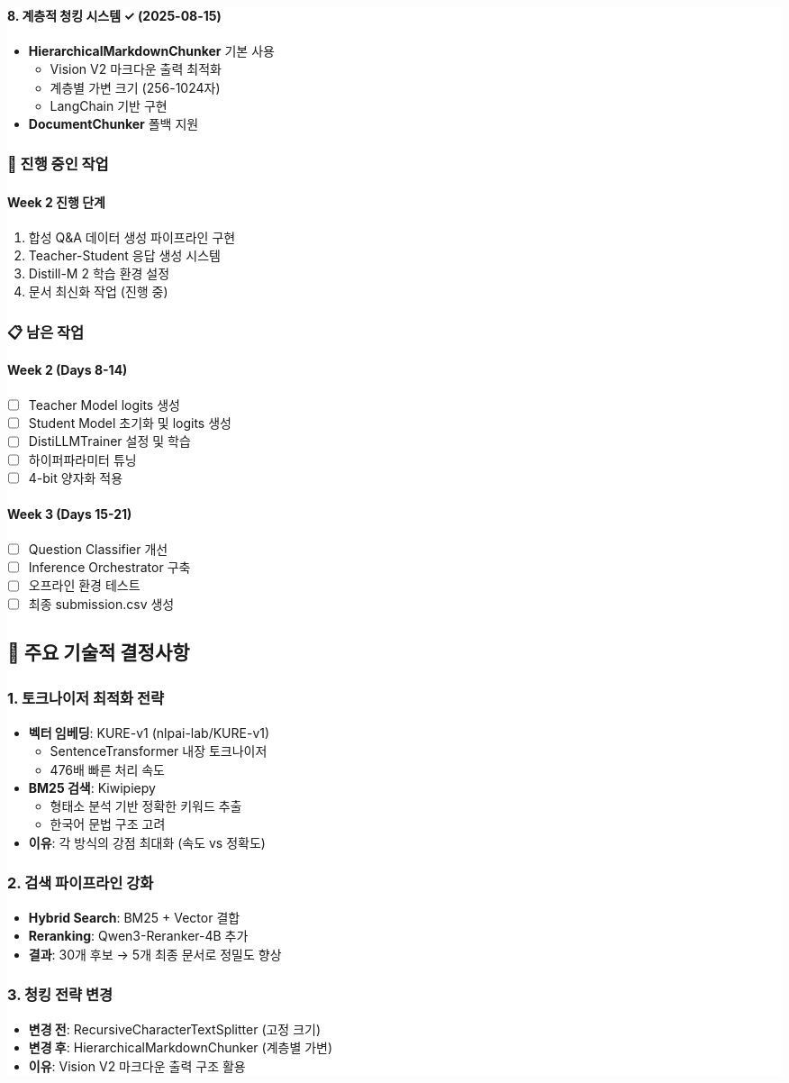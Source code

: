 #### 8. **계층적 청킹 시스템** ✓ (2025-08-15)
- **HierarchicalMarkdownChunker** 기본 사용
  - Vision V2 마크다운 출력 최적화
  - 계층별 가변 크기 (256-1024자)
  - LangChain 기반 구현
- **DocumentChunker** 폴백 지원

### 🔄 진행 중인 작업

#### Week 2 진행 단계
1. 합성 Q&A 데이터 생성 파이프라인 구현
2. Teacher-Student 응답 생성 시스템
3. Distill-M 2 학습 환경 설정
4. 문서 최신화 작업 (진행 중)

### 📋 남은 작업

#### Week 2 (Days 8-14)
- [ ] Teacher Model logits 생성
- [ ] Student Model 초기화 및 logits 생성
- [ ] DistiLLMTrainer 설정 및 학습
- [ ] 하이퍼파라미터 튜닝
- [ ] 4-bit 양자화 적용

#### Week 3 (Days 15-21)
- [ ] Question Classifier 개선
- [ ] Inference Orchestrator 구축
- [ ] 오프라인 환경 테스트
- [ ] 최종 submission.csv 생성

## 🔑 주요 기술적 결정사항

### 1. 토크나이저 최적화 전략
- **벡터 임베딩**: KURE-v1 (nlpai-lab/KURE-v1)
  - SentenceTransformer 내장 토크나이저
  - 476배 빠른 처리 속도
- **BM25 검색**: Kiwipiepy
  - 형태소 분석 기반 정확한 키워드 추출
  - 한국어 문법 구조 고려
- **이유**: 각 방식의 강점 최대화 (속도 vs 정확도)

### 2. 검색 파이프라인 강화
- **Hybrid Search**: BM25 + Vector 결합
- **Reranking**: Qwen3-Reranker-4B 추가
- **결과**: 30개 후보 → 5개 최종 문서로 정밀도 향상

### 3. 청킹 전략 변경
- **변경 전**: RecursiveCharacterTextSplitter (고정 크기)
- **변경 후**: HierarchicalMarkdownChunker (계층별 가변)
- **이유**: Vision V2 마크다운 출력 구조 활용
